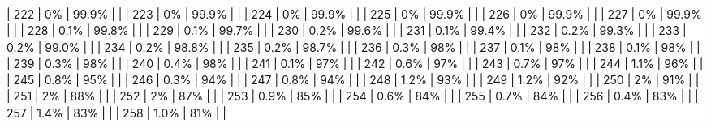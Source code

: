 | 222 | 0% | 99.9% |  |
| 223 | 0% | 99.9% |  |
| 224 | 0% | 99.9% |  |
| 225 | 0% | 99.9% |  |
| 226 | 0% | 99.9% |  |
| 227 | 0% | 99.9% |  |
| 228 | 0.1% | 99.8% |  |
| 229 | 0.1% | 99.7% |  |
| 230 | 0.2% | 99.6% |  |
| 231 | 0.1% | 99.4% |  |
| 232 | 0.2% | 99.3% |  |
| 233 | 0.2% | 99.0% |  |
| 234 | 0.2% | 98.8% |  |
| 235 | 0.2% | 98.7% |  |
| 236 | 0.3% | 98% |  |
| 237 | 0.1% | 98% |  |
| 238 | 0.1% | 98% |  |
| 239 | 0.3% | 98% |  |
| 240 | 0.4% | 98% |  |
| 241 | 0.1% | 97% |  |
| 242 | 0.6% | 97% |  |
| 243 | 0.7% | 97% |  |
| 244 | 1.1% | 96% |  |
| 245 | 0.8% | 95% |  |
| 246 | 0.3% | 94% |  |
| 247 | 0.8% | 94% |  |
| 248 | 1.2% | 93% |  |
| 249 | 1.2% | 92% |  |
| 250 | 2% | 91% |  |
| 251 | 2% | 88% |  |
| 252 | 2% | 87% |  |
| 253 | 0.9% | 85% |  |
| 254 | 0.6% | 84% |  |
| 255 | 0.7% | 84% |  |
| 256 | 0.4% | 83% |  |
| 257 | 1.4% | 83% |  |
| 258 | 1.0% | 81% |  |